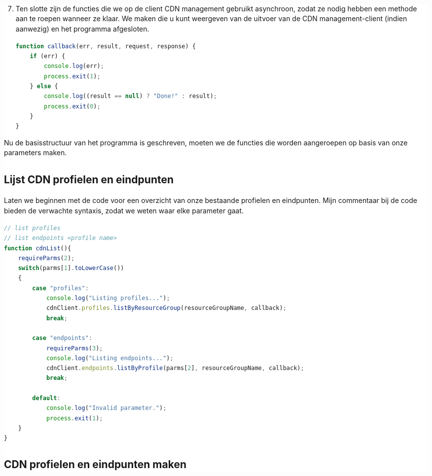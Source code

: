 7. Ten slotte zijn de functies die we op de client CDN management gebruikt asynchroon, zodat ze nodig hebben een methode aan te roepen wanneer ze klaar.  We maken die u kunt weergeven van de uitvoer van de CDN management-client (indien aanwezig) en het programma afgesloten.

    ```javascript
    function callback(err, result, request, response) {
        if (err) {
            console.log(err);
            process.exit(1);
        } else {
            console.log((result == null) ? "Done!" : result);
            process.exit(0);
        }
    }
    ```

Nu de basisstructuur van het programma is geschreven, moeten we de functies die worden aangeroepen op basis van onze parameters maken.

## <a name="list-cdn-profiles-and-endpoints"></a>Lijst CDN profielen en eindpunten

Laten we beginnen met de code voor een overzicht van onze bestaande profielen en eindpunten.  Mijn commentaar bij de code bieden de verwachte syntaxis, zodat we weten waar elke parameter gaat.

```javascript
// list profiles
// list endpoints <profile name>
function cdnList(){
    requireParms(2);
    switch(parms[1].toLowerCase())
    {
        case "profiles":
            console.log("Listing profiles...");
            cdnClient.profiles.listByResourceGroup(resourceGroupName, callback);
            break;

        case "endpoints":
            requireParms(3);
            console.log("Listing endpoints...");
            cdnClient.endpoints.listByProfile(parms[2], resourceGroupName, callback);
            break;

        default:
            console.log("Invalid parameter.");
            process.exit(1);
    }
}
```

## <a name="create-cdn-profiles-and-endpoints"></a>CDN profielen en eindpunten maken
